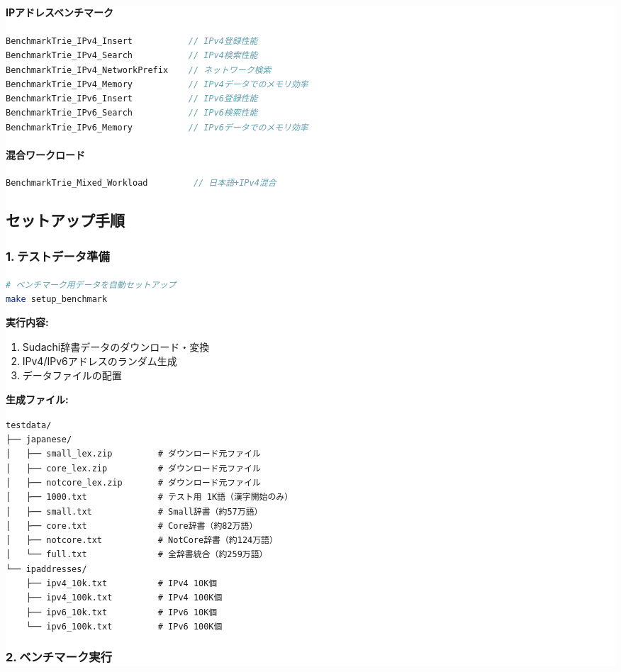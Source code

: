 #### IPアドレスベンチマーク

```go
BenchmarkTrie_IPv4_Insert           // IPv4登録性能
BenchmarkTrie_IPv4_Search           // IPv4検索性能
BenchmarkTrie_IPv4_NetworkPrefix    // ネットワーク検索
BenchmarkTrie_IPv4_Memory           // IPv4データでのメモリ効率
BenchmarkTrie_IPv6_Insert           // IPv6登録性能
BenchmarkTrie_IPv6_Search           // IPv6検索性能
BenchmarkTrie_IPv6_Memory           // IPv6データでのメモリ効率
```

#### 混合ワークロード

```go
BenchmarkTrie_Mixed_Workload         // 日本語+IPv4混合
```

## セットアップ手順

### 1. テストデータ準備

```bash
# ベンチマーク用データを自動セットアップ
make setup_benchmark
```

**実行内容:**

1. Sudachi辞書データのダウンロード・変換
2. IPv4/IPv6アドレスのランダム生成
3. データファイルの配置

**生成ファイル:**

```text
testdata/
├── japanese/
│   ├── small_lex.zip         # ダウンロード元ファイル
│   ├── core_lex.zip          # ダウンロード元ファイル
│   ├── notcore_lex.zip       # ダウンロード元ファイル
│   ├── 1000.txt              # テスト用 1K語（漢字開始のみ）
│   ├── small.txt             # Small辞書（約57万語）
│   ├── core.txt              # Core辞書（約82万語）
│   ├── notcore.txt           # NotCore辞書（約124万語）
│   └── full.txt              # 全辞書統合（約259万語）
└── ipaddresses/
    ├── ipv4_10k.txt          # IPv4 10K個
    ├── ipv4_100k.txt         # IPv4 100K個  
    ├── ipv6_10k.txt          # IPv6 10K個
    └── ipv6_100k.txt         # IPv6 100K個
```

### 2. ベンチマーク実行
